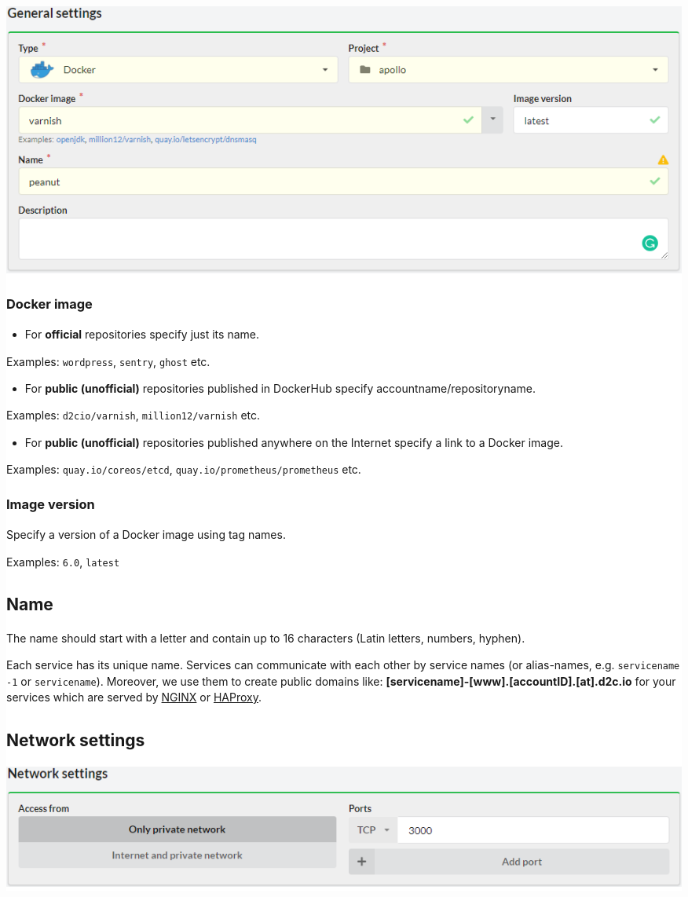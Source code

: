 ![Create docker service - general settings](../../img/new_interface/creating_service_docker_general_settings.png)

### Docker image

- For **official** repositories specify just its name.

Examples: `wordpress`, `sentry`, `ghost` etc.

- For **public (unofficial)** repositories published in DockerHub specify accountname/repositoryname.

Examples: `d2cio/varnish`, `million12/varnish` etc.

- For **public (unofficial)** repositories published anywhere on the Internet specify a link to a Docker image.

Examples: `quay.io/coreos/etcd`, `quay.io/prometheus/prometheus` etc.

### Image version

Specify a version of a Docker image using tag names.

Examples: `6.0`, `latest`

## Name

The name should start with a letter and contain up to 16 characters (Latin letters, numbers, hyphen).

Each service has its unique name. Services can communicate with each other by service names (or alias-names, e.g. `servicename-1` or `servicename`). Moreover, we use them to create public domains like: **[servicename]-[www].[accountID].[at].d2c.io** for your services which are served by [NGINX](/services/other-services/nginx) or [HAProxy](/services/other-services/haproxy).

## Network settings

![Create docker service - network settings](../../img/new_interface/creating_service_network_settings.png)
